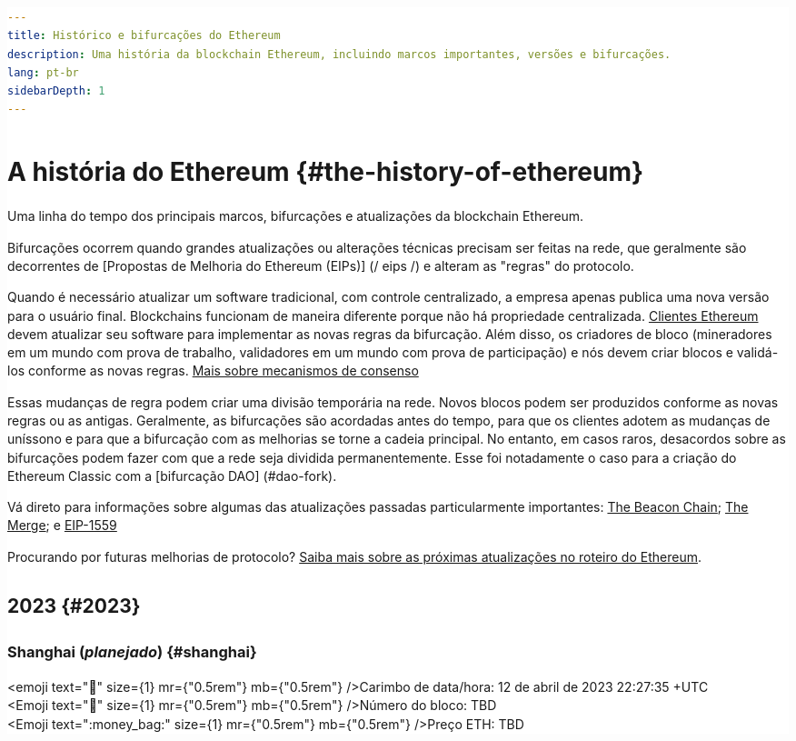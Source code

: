```yaml
---
title: Histórico e bifurcações do Ethereum
description: Uma história da blockchain Ethereum, incluindo marcos importantes, versões e bifurcações.
lang: pt-br
sidebarDepth: 1
---
```


# A história do Ethereum {#the-history-of-ethereum}

Uma linha do tempo dos principais marcos, bifurcações e atualizações da blockchain Ethereum.

<ExpandableCard title="O que são bifurcações?" contentPreview="Changes to the rules of the Ethereum protocol which often include planned technical upgrades.">

Bifurcações ocorrem quando grandes atualizações ou alterações técnicas precisam ser feitas na rede, que geralmente são decorrentes de [Propostas de Melhoria do Ethereum (EIPs)] (/ eips /) e alteram as "regras" do protocolo.

Quando é necessário atualizar um software tradicional, com controle centralizado, a empresa apenas publica uma nova versão para o usuário final. Blockchains funcionam de maneira diferente porque não há propriedade centralizada. [Clientes Ethereum](/developers/docs/nodes-and-clients/) devem atualizar seu software para implementar as novas regras da bifurcação. Além disso, os criadores de bloco (mineradores em um mundo com prova de trabalho, validadores em um mundo com prova de participação) e nós devem criar blocos e validá-los conforme as novas regras. [Mais sobre mecanismos de consenso](/developers/docs/consenus-mechanisms/)

Essas mudanças de regra podem criar uma divisão temporária na rede. Novos blocos podem ser produzidos conforme as novas regras ou as antigas. Geralmente, as bifurcações são acordadas antes do tempo, para que os clientes adotem as mudanças de uníssono e para que a bifurcação com as melhorias se torne a cadeia principal. No entanto, em casos raros, desacordos sobre as bifurcações podem fazer com que a rede seja dividida permanentemente. Esse foi notadamente o caso para a criação do Ethereum Classic com a [bifurcação DAO] (#dao-fork).
</ExpandableCard>

Vá direto para informações sobre algumas das atualizações passadas particularmente importantes: [The Beacon Chain](/roadmap/beacon-chain/); [The Merge](/roadmap/merge/); e [EIP-1559](#london)

Procurando por futuras melhorias de protocolo? [Saiba mais sobre as próximas atualizações no roteiro do Ethereum](/roadmap/).

<Divider />

## 2023 {#2023}

### Shanghai (_planejado_) {#shanghai}

<emoji text=":calendar:" size={1} mr={"0.5rem"} mb={"0.5rem"} />Carimbo de data/hora: 12 de abril de 2023 22:27:35 +UTC<br /> <Emoji text=":bricks:" size={1} mr={"0.5rem"} mb={"0.5rem"} />Número do bloco: TBD<br /> <Emoji text=":money_bag:" size={1} mr={"0.5rem"} mb={"0.5rem"} />Preço ETH: TBD<br />
